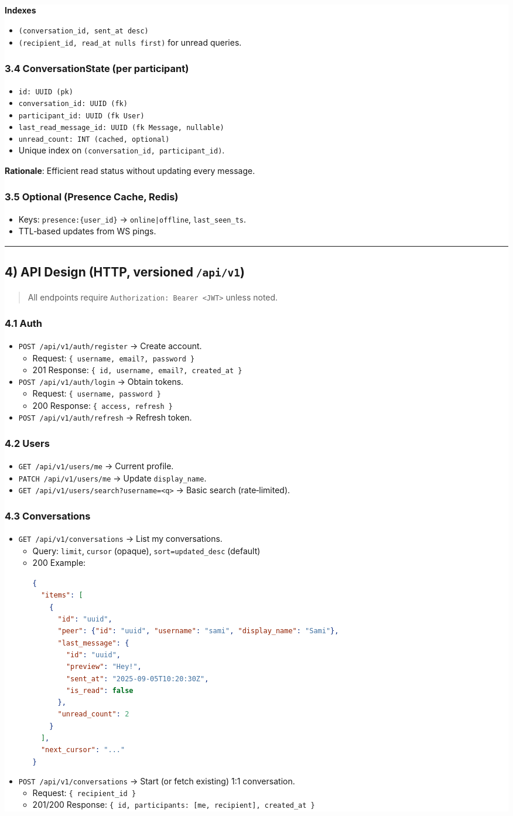 **Indexes**
- `(conversation_id, sent_at desc)`
- `(recipient_id, read_at nulls first)` for unread queries.

### 3.4 ConversationState (per participant)
- `id: UUID (pk)`
- `conversation_id: UUID (fk)`
- `participant_id: UUID (fk User)`
- `last_read_message_id: UUID (fk Message, nullable)`
- `unread_count: INT (cached, optional)`
- Unique index on `(conversation_id, participant_id)`.

**Rationale**: Efficient read status without updating every message.

### 3.5 Optional (Presence Cache, Redis)
- Keys: `presence:{user_id}` → `online|offline`, `last_seen_ts`.
- TTL‑based updates from WS pings.

---

## 4) API Design (HTTP, versioned `/api/v1`)
> All endpoints require `Authorization: Bearer <JWT>` unless noted.

### 4.1 Auth
- `POST /api/v1/auth/register` → Create account.
  - Request: `{ username, email?, password }`
  - 201 Response: `{ id, username, email?, created_at }`
- `POST /api/v1/auth/login` → Obtain tokens.
  - Request: `{ username, password }`
  - 200 Response: `{ access, refresh }`
- `POST /api/v1/auth/refresh` → Refresh token.

### 4.2 Users
- `GET /api/v1/users/me` → Current profile.
- `PATCH /api/v1/users/me` → Update `display_name`.
- `GET /api/v1/users/search?username=<q>` → Basic search (rate‑limited).

### 4.3 Conversations
- `GET /api/v1/conversations` → List my conversations.
  - Query: `limit`, `cursor` (opaque), `sort=updated_desc` (default)
  - 200 Example:
    ```json
    {
      "items": [
        {
          "id": "uuid",
          "peer": {"id": "uuid", "username": "sami", "display_name": "Sami"},
          "last_message": {
            "id": "uuid",
            "preview": "Hey!",
            "sent_at": "2025-09-05T10:20:30Z",
            "is_read": false
          },
          "unread_count": 2
        }
      ],
      "next_cursor": "..."
    }
    ```
- `POST /api/v1/conversations` → Start (or fetch existing) 1:1 conversation.
  - Request: `{ recipient_id }`
  - 201/200 Response: `{ id, participants: [me, recipient], created_at }`